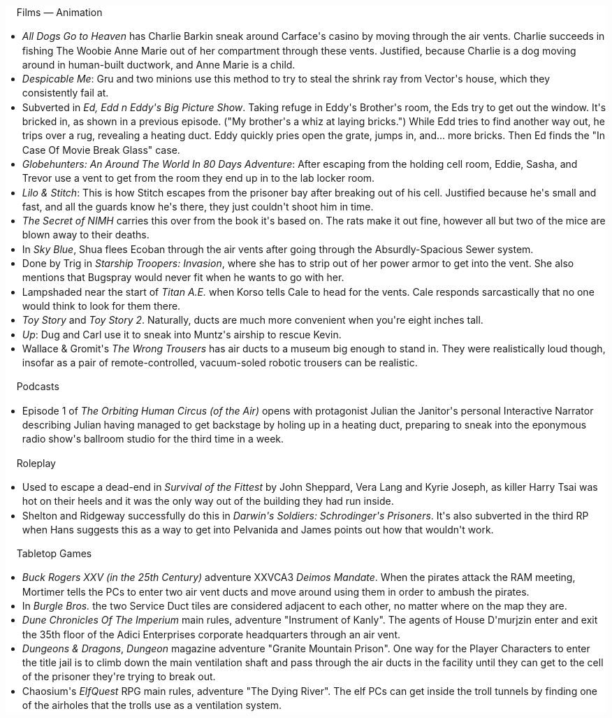     Films — Animation 

-   _All Dogs Go to Heaven_ has Charlie Barkin sneak around Carface's casino by moving through the air vents. Charlie succeeds in fishing The Woobie Anne Marie out of her compartment through these vents. Justified, because Charlie is a dog moving around in human-built ductwork, and Anne Marie is a child.
-   _Despicable Me_: Gru and two minions use this method to try to steal the shrink ray from Vector's house, which they consistently fail at.
-   Subverted in _Ed, Edd n Eddy's Big Picture Show_. Taking refuge in Eddy's Brother's room, the Eds try to get out the window. It's bricked in, as shown in a previous episode. ("My brother's a whiz at laying bricks.") While Edd tries to find another way out, he trips over a rug, revealing a heating duct. Eddy quickly pries open the grate, jumps in, and... more bricks. Then Ed finds the "In Case Of Movie Break Glass" case.
-   _Globehunters: An Around The World In 80 Days Adventure_: After escaping from the holding cell room, Eddie, Sasha, and Trevor use a vent to get from the room they end up in to the lab locker room.
-   _Lilo & Stitch_: This is how Stitch escapes from the prisoner bay after breaking out of his cell. Justified because he's small and fast, and all the guards know he's there, they just couldn't shoot him in time.
-   _The Secret of NIMH_ carries this over from the book it's based on. The rats make it out fine, however all but two of the mice are blown away to their deaths.
-   In _Sky Blue_, Shua flees Ecoban through the air vents after going through the Absurdly-Spacious Sewer system.
-   Done by Trig in _Starship Troopers: Invasion_, where she has to strip out of her power armor to get into the vent. She also mentions that Bugspray would never fit when he wants to go with her.
-   Lampshaded near the start of _Titan A.E._ when Korso tells Cale to head for the vents. Cale responds sarcastically that no one would think to look for them there.
-   _Toy Story_ and _Toy Story 2_. Naturally, ducts are much more convenient when you're eight inches tall.
-   _Up_: Dug and Carl use it to sneak into Muntz's airship to rescue Kevin.
-   Wallace & Gromit's _The Wrong Trousers_ has air ducts to a museum big enough to stand in. They were realistically loud though, insofar as a pair of remote-controlled, vacuum-soled robotic trousers can be realistic.

    Podcasts 

-   Episode 1 of _The Orbiting Human Circus (of the Air)_ opens with protagonist Julian the Janitor's personal Interactive Narrator describing Julian having managed to get backstage by holing up in a heating duct, preparing to sneak into the eponymous radio show's ballroom studio for the third time in a week.

    Roleplay 

-   Used to escape a dead-end in _Survival of the Fittest_ by John Sheppard, Vera Lang and Kyrie Joseph, as killer Harry Tsai was hot on their heels and it was the only way out of the building they had run inside.
-   Shelton and Ridgeway successfully do this in _Darwin's Soldiers: Schrodinger's Prisoners_. It's also subverted in the third RP when Hans suggests this as a way to get into Pelvanida and James points out how that wouldn't work.

    Tabletop Games 

-   _Buck Rogers XXV (in the 25th Century)_ adventure XXVCA3 _Deimos Mandate_. When the pirates attack the RAM meeting, Mortimer tells the PCs to enter two air vent ducts and move around using them in order to ambush the pirates.
-   In _Burgle Bros._ the two Service Duct tiles are considered adjacent to each other, no matter where on the map they are.
-   _Dune Chronicles Of The Imperium_ main rules, adventure "Instrument of Kanly". The agents of House D'murjzin enter and exit the 35th floor of the Adici Enterprises corporate headquarters through an air vent.
-   _Dungeons & Dragons_, _Dungeon_ magazine adventure "Granite Mountain Prison". One way for the Player Characters to enter the title jail is to climb down the main ventilation shaft and pass through the air ducts in the facility until they can get to the cell of the prisoner they're trying to break out.
-   Chaosium's _ElfQuest_ RPG main rules, adventure "The Dying River". The elf PCs can get inside the troll tunnels by finding one of the airholes that the trolls use as a ventilation system.